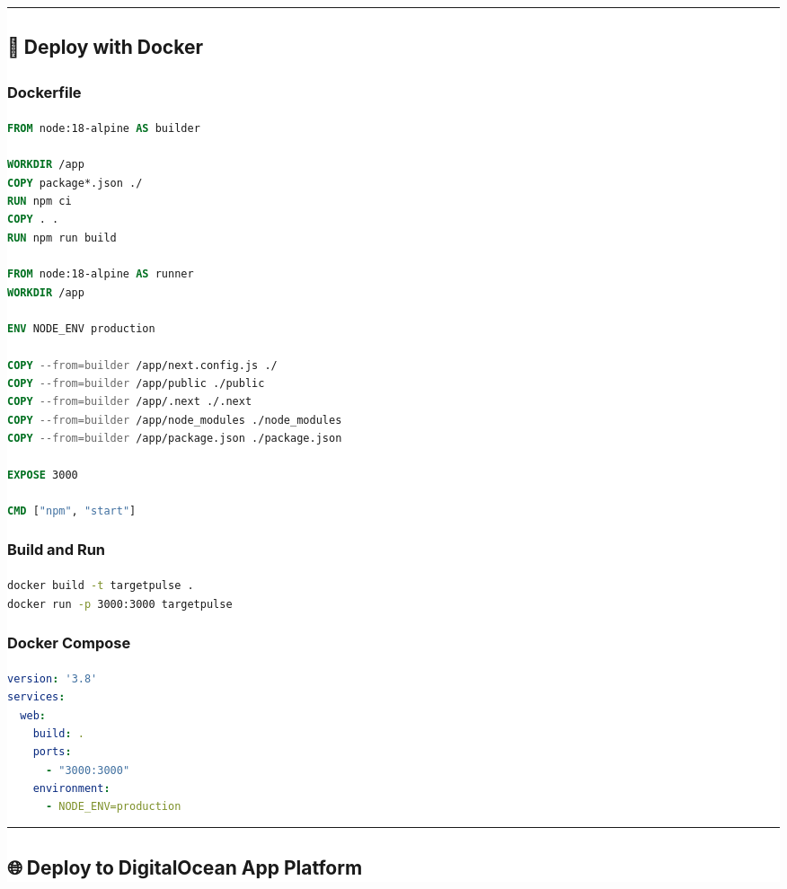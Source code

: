 
---

## 🐳 Deploy with Docker

### Dockerfile
```dockerfile
FROM node:18-alpine AS builder

WORKDIR /app
COPY package*.json ./
RUN npm ci
COPY . .
RUN npm run build

FROM node:18-alpine AS runner
WORKDIR /app

ENV NODE_ENV production

COPY --from=builder /app/next.config.js ./
COPY --from=builder /app/public ./public
COPY --from=builder /app/.next ./.next
COPY --from=builder /app/node_modules ./node_modules
COPY --from=builder /app/package.json ./package.json

EXPOSE 3000

CMD ["npm", "start"]
```

### Build and Run
```bash
docker build -t targetpulse .
docker run -p 3000:3000 targetpulse
```

### Docker Compose
```yaml
version: '3.8'
services:
  web:
    build: .
    ports:
      - "3000:3000"
    environment:
      - NODE_ENV=production
```

---

## 🌐 Deploy to DigitalOcean App Platform
